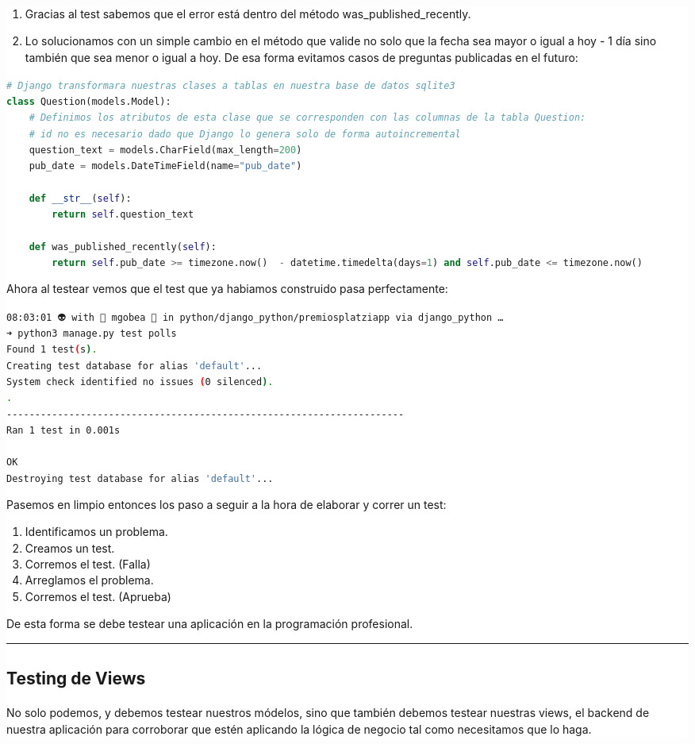 1. Gracias al test sabemos que el error está dentro del método was_published_recently.

2. Lo solucionamos con un simple cambio en el método que valide no solo que la fecha sea mayor o igual a hoy - 1 día sino también que sea menor o igual a hoy. De esa forma evitamos casos de preguntas publicadas en el futuro: 

```py
# Django transformara nuestras clases a tablas en nuestra base de datos sqlite3
class Question(models.Model):
    # Definimos los atributos de esta clase que se corresponden con las columnas de la tabla Question: 
    # id no es necesario dado que Django lo genera solo de forma autoincremental
    question_text = models.CharField(max_length=200)
    pub_date = models.DateTimeField(name="pub_date")

    def __str__(self):
        return self.question_text
    
    def was_published_recently(self):
        return self.pub_date >= timezone.now()  - datetime.timedelta(days=1) and self.pub_date <= timezone.now()
```

Ahora al testear vemos que el test que ya habiamos construido pasa perfectamente:

```bash
08:03:01 👽 with 🤖 mgobea 🐶 in python/django_python/premiosplatziapp via django_python …
➜ python3 manage.py test polls
Found 1 test(s).
Creating test database for alias 'default'...
System check identified no issues (0 silenced).
.
----------------------------------------------------------------------
Ran 1 test in 0.001s

OK
Destroying test database for alias 'default'...
```
Pasemos en limpio entonces los paso a seguir a la hora de elaborar y correr un test: 

1. Identificamos un problema.
2. Creamos un test.
3. Corremos el test. (Falla)
4. Arreglamos el problema.
5. Corremos el test. (Aprueba)

De esta forma se debe testear una aplicación en la programación profesional. 

-------------------------------------------------

## Testing de Views

No solo podemos, y debemos testear nuestros módelos, sino que también debemos testear nuestras views, el backend de nuestra aplicación para corroborar que estén aplicando la lógica de negocio tal como necesitamos que lo haga. 
